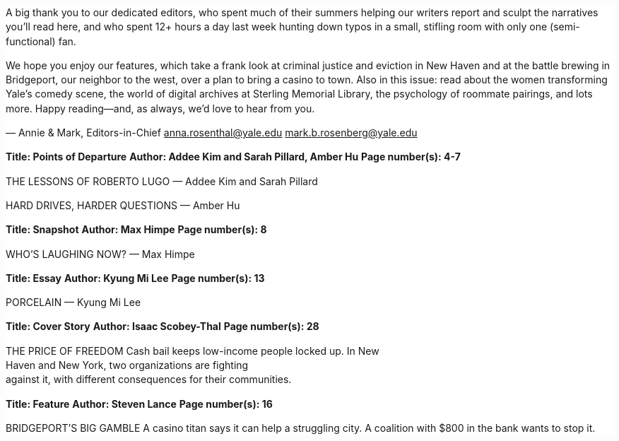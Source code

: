 A big thank you to our dedicated editors, who spent much of their summers helping our writers report and sculpt the 
narratives you’ll read here, and who spent 12+ hours a day last week hunting down typos in a small, stifling room with only 
one (semi-functional) fan. 

We hope you enjoy our features, which take a frank look at criminal justice and eviction in New Haven and at the battle 
brewing in Bridgeport, our neighbor to the west, over a plan to bring a casino to town. Also in this issue: read about the 
women transforming Yale’s comedy scene, the world of digital archives at Sterling Memorial Library, the psychology of 
roommate pairings, and lots more. Happy reading––and, as always, we’d love to hear from you.

— Annie & Mark, Editors-in-Chief
anna.rosenthal@yale.edu
mark.b.rosenberg@yale.edu



**Title: Points of Departure**
**Author: Addee Kim and Sarah Pillard, Amber Hu**
**Page number(s): 4-7**

THE LESSONS OF ROBERTO LUGO — Addee Kim and Sarah Pillard


HARD DRIVES, HARDER QUESTIONS —  Amber Hu


**Title: Snapshot**
**Author: Max Himpe**
**Page number(s): 8**

WHO’S LAUGHING NOW? — Max Himpe



**Title: Essay**
**Author: Kyung Mi Lee**
**Page number(s): 13**

PORCELAIN — Kyung Mi Lee


**Title: Cover Story**
**Author: Isaac Scobey-Thal**
**Page number(s): 28**

THE PRICE OF FREEDOM 
Cash bail keeps low-income people locked up. In New     	
Haven and New York, two organizations are fighting 	
against it, with different consequences for their
communities. 


**Title: Feature**
**Author: Steven Lance**
**Page number(s): 16**

BRIDGEPORT’S BIG GAMBLE
A casino titan says it can help a struggling city. A
coalition with $800 in the bank wants to stop it.  

